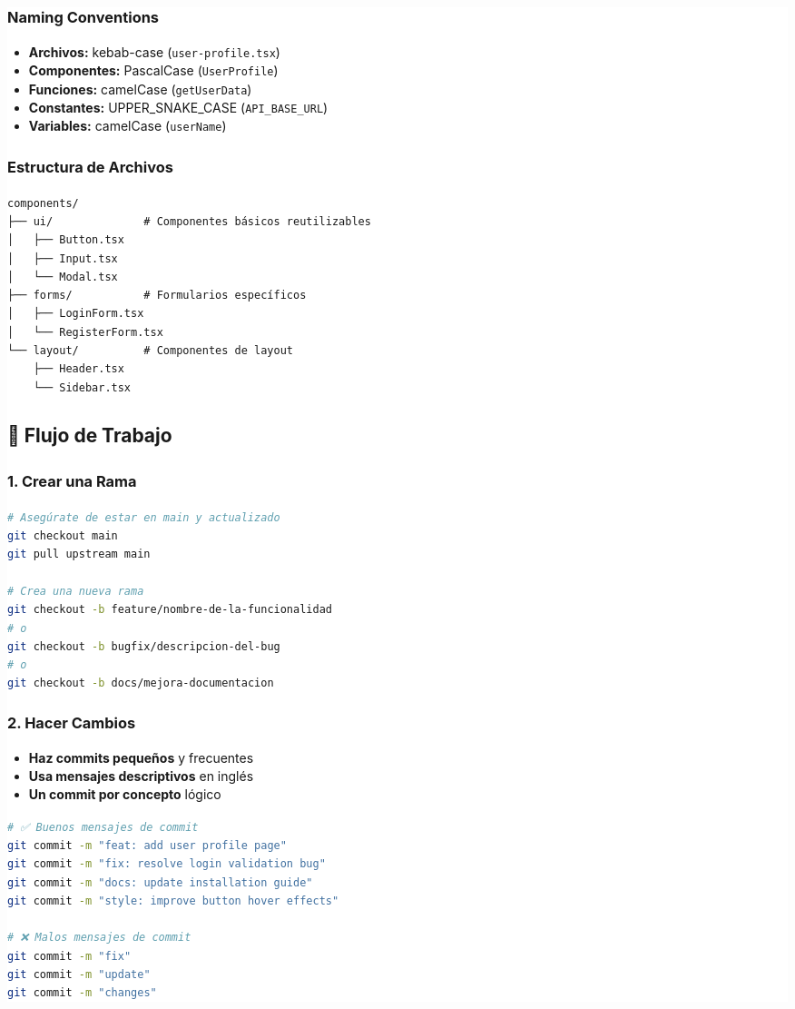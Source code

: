 ### Naming Conventions

- **Archivos:** kebab-case (`user-profile.tsx`)
- **Componentes:** PascalCase (`UserProfile`)
- **Funciones:** camelCase (`getUserData`)
- **Constantes:** UPPER_SNAKE_CASE (`API_BASE_URL`)
- **Variables:** camelCase (`userName`)

### Estructura de Archivos

```
components/
├── ui/              # Componentes básicos reutilizables
│   ├── Button.tsx
│   ├── Input.tsx
│   └── Modal.tsx
├── forms/           # Formularios específicos
│   ├── LoginForm.tsx
│   └── RegisterForm.tsx
└── layout/          # Componentes de layout
    ├── Header.tsx
    └── Sidebar.tsx
```

## 🔄 Flujo de Trabajo

### 1. Crear una Rama

```bash
# Asegúrate de estar en main y actualizado
git checkout main
git pull upstream main

# Crea una nueva rama
git checkout -b feature/nombre-de-la-funcionalidad
# o
git checkout -b bugfix/descripcion-del-bug
# o  
git checkout -b docs/mejora-documentacion
```

### 2. Hacer Cambios

- **Haz commits pequeños** y frecuentes
- **Usa mensajes descriptivos** en inglés
- **Un commit por concepto** lógico

```bash
# ✅ Buenos mensajes de commit
git commit -m "feat: add user profile page"
git commit -m "fix: resolve login validation bug"
git commit -m "docs: update installation guide"
git commit -m "style: improve button hover effects"

# ❌ Malos mensajes de commit
git commit -m "fix"
git commit -m "update"
git commit -m "changes"
```
